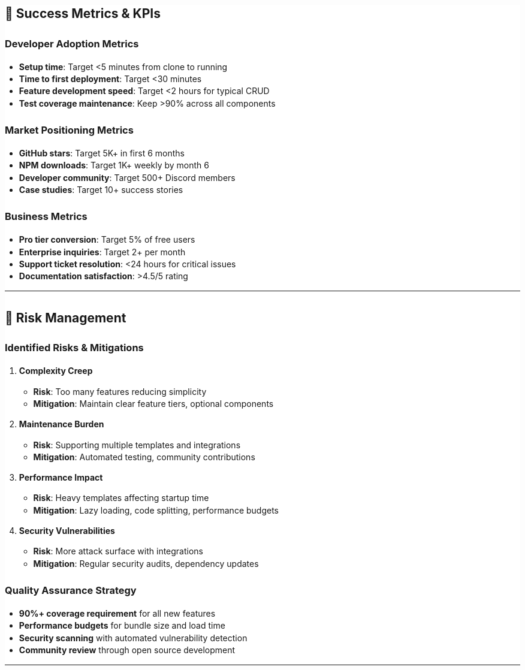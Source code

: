 
## 🎯 Success Metrics & KPIs

### **Developer Adoption Metrics**
- **Setup time**: Target <5 minutes from clone to running
- **Time to first deployment**: Target <30 minutes
- **Feature development speed**: Target <2 hours for typical CRUD
- **Test coverage maintenance**: Keep >90% across all components

### **Market Positioning Metrics**
- **GitHub stars**: Target 5K+ in first 6 months
- **NPM downloads**: Target 1K+ weekly by month 6
- **Developer community**: Target 500+ Discord members
- **Case studies**: Target 10+ success stories

### **Business Metrics**
- **Pro tier conversion**: Target 5% of free users
- **Enterprise inquiries**: Target 2+ per month
- **Support ticket resolution**: <24 hours for critical issues
- **Documentation satisfaction**: >4.5/5 rating

---

## 🔧 Risk Management

### **Identified Risks & Mitigations**

1. **Complexity Creep**
   - **Risk**: Too many features reducing simplicity
   - **Mitigation**: Maintain clear feature tiers, optional components

2. **Maintenance Burden**  
   - **Risk**: Supporting multiple templates and integrations
   - **Mitigation**: Automated testing, community contributions

3. **Performance Impact**
   - **Risk**: Heavy templates affecting startup time
   - **Mitigation**: Lazy loading, code splitting, performance budgets

4. **Security Vulnerabilities**
   - **Risk**: More attack surface with integrations
   - **Mitigation**: Regular security audits, dependency updates

### **Quality Assurance Strategy**
- **90%+ coverage requirement** for all new features
- **Performance budgets** for bundle size and load time
- **Security scanning** with automated vulnerability detection
- **Community review** through open source development

---
